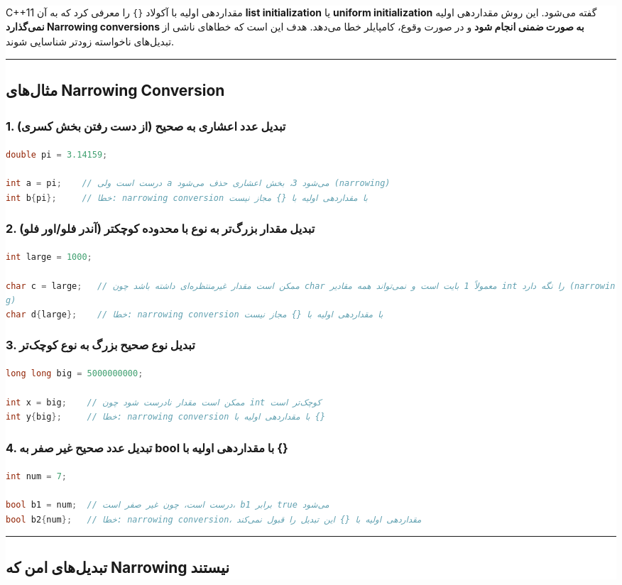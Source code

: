 C++11 مقداردهی اولیه با آکولاد `{}` را معرفی کرد که به آن **list initialization** یا **uniform initialization** گفته می‌شود.
این روش مقداردهی اولیه **نمی‌گذارد Narrowing conversions به صورت ضمنی انجام شود** و در صورت وقوع، کامپایلر خطا می‌دهد.
هدف این است که خطاهای ناشی از تبدیل‌های ناخواسته زودتر شناسایی شوند.

---

## مثال‌های Narrowing Conversion

### 1. تبدیل عدد اعشاری به صحیح (از دست رفتن بخش کسری)

```cpp
double pi = 3.14159;

int a = pi;    // درست است ولی a می‌شود 3، بخش اعشاری حذف می‌شود (narrowing)
int b{pi};     // خطا: narrowing conversion با مقداردهی اولیه با {} مجاز نیست
```

### 2. تبدیل مقدار بزرگ‌تر به نوع با محدوده کوچکتر (آندر فلو/اور فلو)

```cpp
int large = 1000;

char c = large;   // ممکن است مقدار غیرمنتظره‌ای داشته باشد چون char معمولاً 1 بایت است و نمی‌تواند همه مقادیر int را نگه دارد (narrowing)
char d{large};    // خطا: narrowing conversion با مقداردهی اولیه با {} مجاز نیست
```

### 3. تبدیل نوع صحیح بزرگ به نوع کوچک‌تر

```cpp
long long big = 5000000000;

int x = big;    // ممکن است مقدار نادرست شود چون int کوچک‌تر است
int y{big};     // خطا: narrowing conversion با مقداردهی اولیه با {}
```

### 4. تبدیل عدد صحیح غیر صفر به bool با مقداردهی اولیه با {}

```cpp
int num = 7;

bool b1 = num;  // درست است، چون غیر صفر است، b1 برابر true می‌شود
bool b2{num};   // خطا: narrowing conversion، مقداردهی اولیه با {} این تبدیل را قبول نمی‌کند
```

---

## تبدیل‌های امن که Narrowing نیستند
